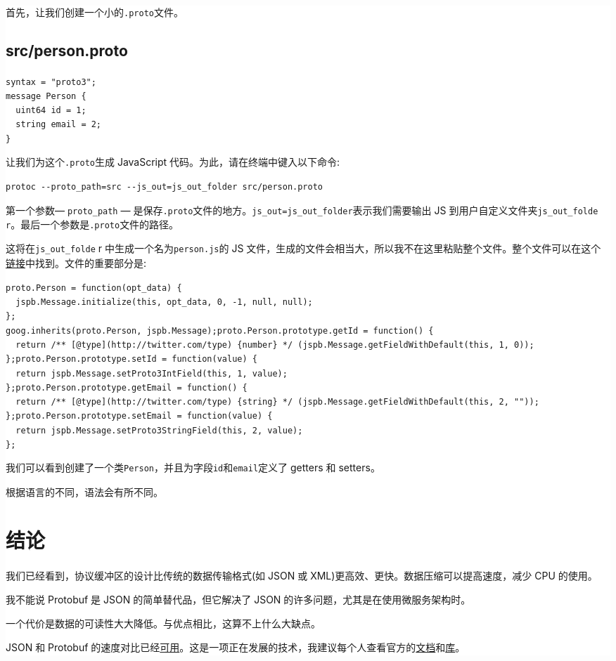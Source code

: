 首先，让我们创建一个小的`.proto`文件。

## **src/person.proto**

```
syntax = "proto3";
message Person {
  uint64 id = 1;
  string email = 2;
}
```

让我们为这个`.proto`生成 JavaScript 代码。为此，请在终端中键入以下命令:

```
protoc --proto_path=src --js_out=js_out_folder src/person.proto
```

第一个参数— `proto_path` — 是保存`.proto`文件的地方。`js_out=js_out_folder`表示我们需要输出 JS 到用户自定义文件夹`js_out_folder`。最后一个参数是`.proto`文件的路径。

这将在`js_out_folde` r 中生成一个名为`person.js`的 JS 文件，生成的文件会相当大，所以我不在这里粘贴整个文件。整个文件可以在这个[链接](https://gist.github.com/amkurian/e59b2a8f8f0bde14263ae41ef4acae81)中找到。文件的重要部分是:

```
proto.Person = function(opt_data) {
  jspb.Message.initialize(this, opt_data, 0, -1, null, null);
};
goog.inherits(proto.Person, jspb.Message);proto.Person.prototype.getId = function() {
  return /** [@type](http://twitter.com/type) {number} */ (jspb.Message.getFieldWithDefault(this, 1, 0));
};proto.Person.prototype.setId = function(value) {
  return jspb.Message.setProto3IntField(this, 1, value);
};proto.Person.prototype.getEmail = function() {
  return /** [@type](http://twitter.com/type) {string} */ (jspb.Message.getFieldWithDefault(this, 2, ""));
};proto.Person.prototype.setEmail = function(value) {
  return jspb.Message.setProto3StringField(this, 2, value);
};
```

我们可以看到创建了一个类`Person`，并且为字段`id`和`email`定义了 getters 和 setters。

根据语言的不同，语法会有所不同。

# 结论

我们已经看到，协议缓冲区的设计比传统的数据传输格式(如 JSON 或 XML)更高效、更快。数据压缩可以提高速度，减少 CPU 的使用。

我不能说 Protobuf 是 JSON 的简单替代品，但它解决了 JSON 的许多问题，尤其是在使用微服务架构时。

一个代价是数据的可读性大大降低。与优点相比，这算不上什么大缺点。

JSON 和 Protobuf 的速度对比已经[可用](https://auth0.com/blog/beating-json-performance-with-protobuf/)。这是一项正在发展的技术，我建议每个人查看官方的[文档](https://developers.google.com/protocol-buffers)和[库](https://github.com/protocolbuffers/protobuf)。